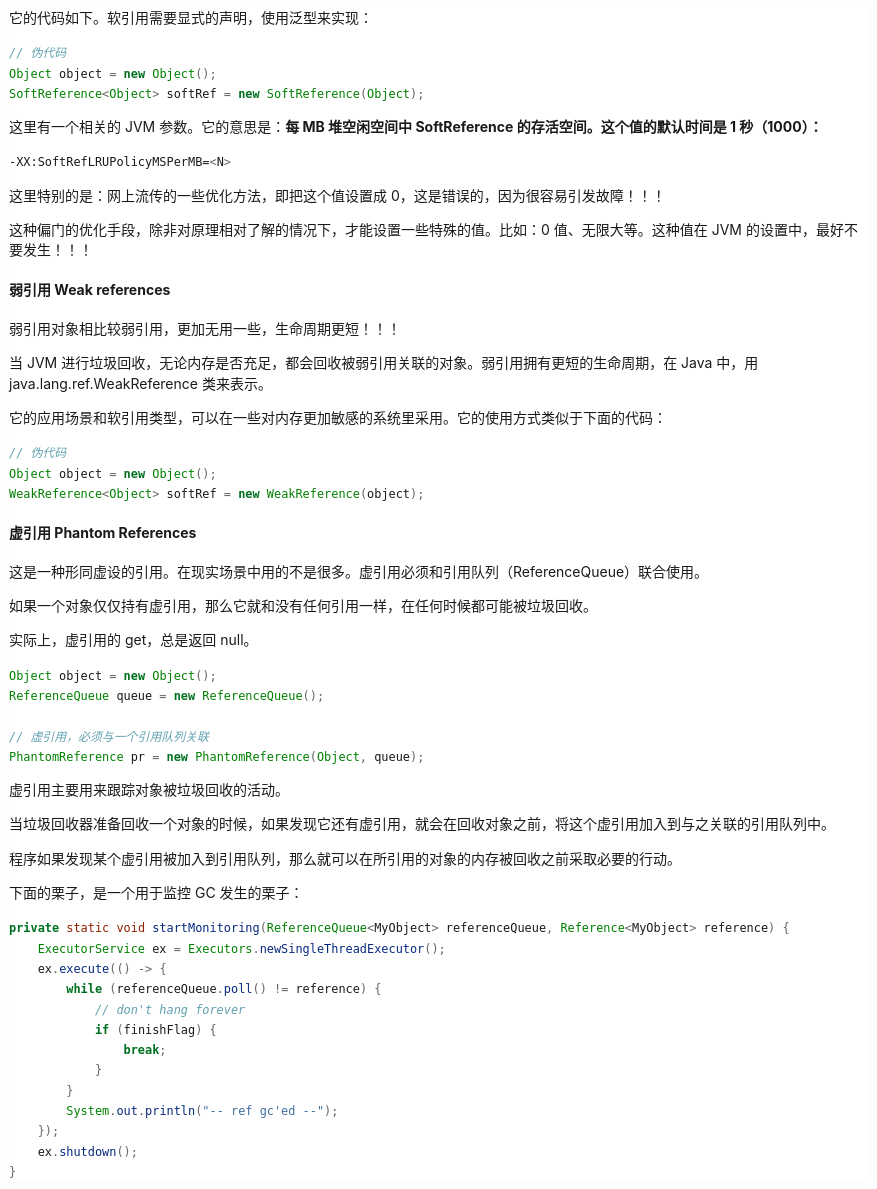它的代码如下。软引用需要显式的声明，使用泛型来实现：

```java
// 伪代码
Object object = new Object();
SoftReference<Object> softRef = new SoftReference(Object);
```

这里有一个相关的 JVM 参数。它的意思是：**每 MB 堆空闲空间中 SoftReference 的存活空间。这个值的默认时间是 1 秒（1000）：**

```bash
-XX:SoftRefLRUPolicyMSPerMB=<N>
```

这里特别的是：网上流传的一些优化方法，即把这个值设置成 0，这是错误的，因为很容易引发故障！！！

这种偏门的优化手段，除非对原理相对了解的情况下，才能设置一些特殊的值。比如：0 值、无限大等。这种值在  JVM 的设置中，最好不要发生！！！



#### 弱引用 Weak references

弱引用对象相比较弱引用，更加无用一些，生命周期更短！！！

当 JVM 进行垃圾回收，无论内存是否充足，都会回收被弱引用关联的对象。弱引用拥有更短的生命周期，在 Java 中，用 java.lang.ref.WeakReference 类来表示。

它的应用场景和软引用类型，可以在一些对内存更加敏感的系统里采用。它的使用方式类似于下面的代码：

```java
// 伪代码
Object object = new Object();
WeakReference<Object> softRef = new WeakReference(object);
```



#### 虚引用 Phantom References

这是一种形同虚设的引用。在现实场景中用的不是很多。虚引用必须和引用队列（ReferenceQueue）联合使用。

如果一个对象仅仅持有虚引用，那么它就和没有任何引用一样，在任何时候都可能被垃圾回收。

实际上，虚引用的 get，总是返回 null。

```java
Object object = new Object();
ReferenceQueue queue = new ReferenceQueue();

// 虚引用，必须与一个引用队列关联
PhantomReference pr = new PhantomReference(Object, queue);
```

虚引用主要用来跟踪对象被垃圾回收的活动。

当垃圾回收器准备回收一个对象的时候，如果发现它还有虚引用，就会在回收对象之前，将这个虚引用加入到与之关联的引用队列中。

程序如果发现某个虚引用被加入到引用队列，那么就可以在所引用的对象的内存被回收之前采取必要的行动。

下面的栗子，是一个用于监控 GC 发生的栗子：

```java
private static void startMonitoring(ReferenceQueue<MyObject> referenceQueue, Reference<MyObject> reference) {
    ExecutorService ex = Executors.newSingleThreadExecutor();
    ex.execute(() -> {
        while (referenceQueue.poll() != reference) {
            // don't hang forever
            if (finishFlag) {
                break;
            }
        }
        System.out.println("-- ref gc'ed --");
    });
    ex.shutdown();
}
```
